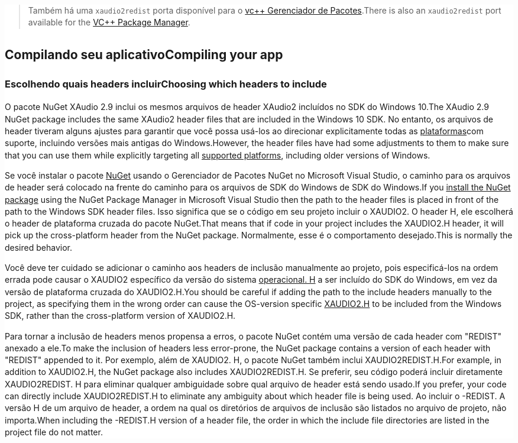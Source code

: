 > <span data-ttu-id="fcbaa-126">Também há uma ``xaudio2redist`` porta disponível para o [vc++ Gerenciador de Pacotes](https://github.com/microsoft/vcpkg).</span><span class="sxs-lookup"><span data-stu-id="fcbaa-126">There is also an ``xaudio2redist`` port available for the [VC++ Package Manager](https://github.com/microsoft/vcpkg).</span></span>

## <a name="compiling-your-app"></a><span data-ttu-id="fcbaa-127">Compilando seu aplicativo</span><span class="sxs-lookup"><span data-stu-id="fcbaa-127">Compiling your app</span></span>

### <a name="choosing-which-headers-to-include"></a><span data-ttu-id="fcbaa-128">Escolhendo quais headers incluir</span><span class="sxs-lookup"><span data-stu-id="fcbaa-128">Choosing which headers to include</span></span>

<span data-ttu-id="fcbaa-129">O pacote NuGet XAudio 2.9 inclui os mesmos arquivos de header XAudio2 incluídos no SDK do Windows 10.</span><span class="sxs-lookup"><span data-stu-id="fcbaa-129">The XAudio 2.9 NuGet package includes the same XAudio2 header files that are included in the Windows 10 SDK.</span></span> <span data-ttu-id="fcbaa-130">No entanto, os arquivos de header tiveram alguns ajustes para garantir que você possa usá-los ao direcionar explicitamente todas as [plataformas](#supported-platforms)com suporte, incluindo versões mais antigas do Windows.</span><span class="sxs-lookup"><span data-stu-id="fcbaa-130">However, the header files have had some adjustments to them to make sure that you can use them while explicitly targeting all [supported platforms](#supported-platforms), including older versions of Windows.</span></span>

<span data-ttu-id="fcbaa-131">Se você instalar o pacote [NuGet](#installing-the-nuget-package) usando o Gerenciador de Pacotes NuGet no Microsoft Visual Studio, o caminho para os arquivos de header será colocado na frente do caminho para os arquivos de SDK do Windows de SDK do Windows.</span><span class="sxs-lookup"><span data-stu-id="fcbaa-131">If you [install the NuGet package](#installing-the-nuget-package) using the NuGet Package Manager in Microsoft Visual Studio then the path to the header files is placed in front of the path to the Windows SDK header files.</span></span> <span data-ttu-id="fcbaa-132">Isso significa que se o código em seu projeto incluir o XAUDIO2. O header H, ele escolherá o header de plataforma cruzada do pacote NuGet.</span><span class="sxs-lookup"><span data-stu-id="fcbaa-132">That means that if code in your project includes the XAUDIO2.H header, it will pick up the cross-platform header from the NuGet package.</span></span> <span data-ttu-id="fcbaa-133">Normalmente, esse é o comportamento desejado.</span><span class="sxs-lookup"><span data-stu-id="fcbaa-133">This is normally the desired behavior.</span></span>

<span data-ttu-id="fcbaa-134">Você deve ter cuidado se adicionar o caminho aos headers de inclusão manualmente ao projeto, pois especificá-los na ordem errada pode causar o XAUDIO2 específico da versão do sistema [operacional. H](/windows/win32/api/xaudio2/) a ser incluído do SDK do Windows, em vez da versão de plataforma cruzada do XAUDIO2.H.</span><span class="sxs-lookup"><span data-stu-id="fcbaa-134">You should be careful if adding the path to the include headers manually to the project, as specifying them in the wrong order can cause the OS-version specific [XAUDIO2.H](/windows/win32/api/xaudio2/) to be included from the Windows SDK, rather than the cross-platform version of XAUDIO2.H.</span></span>

<span data-ttu-id="fcbaa-135">Para tornar a inclusão de headers menos propensa a erros, o pacote NuGet contém uma versão de cada header com "REDIST" anexado a ele.</span><span class="sxs-lookup"><span data-stu-id="fcbaa-135">To make the inclusion of headers less error-prone, the NuGet package contains a version of each header with "REDIST" appended to it.</span></span> <span data-ttu-id="fcbaa-136">Por exemplo, além de XAUDIO2. H, o pacote NuGet também inclui XAUDIO2REDIST.H.</span><span class="sxs-lookup"><span data-stu-id="fcbaa-136">For example, in addition to XAUDIO2.H, the NuGet package also includes XAUDIO2REDIST.H.</span></span> <span data-ttu-id="fcbaa-137">Se preferir, seu código poderá incluir diretamente XAUDIO2REDIST. H para eliminar qualquer ambiguidade sobre qual arquivo de header está sendo usado.</span><span class="sxs-lookup"><span data-stu-id="fcbaa-137">If you prefer, your code can directly include XAUDIO2REDIST.H to eliminate any ambiguity about which header file is being used.</span></span> <span data-ttu-id="fcbaa-138">Ao incluir o -REDIST. A versão H de um arquivo de header, a ordem na qual os diretórios de arquivos de inclusão são listados no arquivo de projeto, não importa.</span><span class="sxs-lookup"><span data-stu-id="fcbaa-138">When including the -REDIST.H version of a header file, the order in which the include file directories are listed in the project file do not matter.</span></span>

